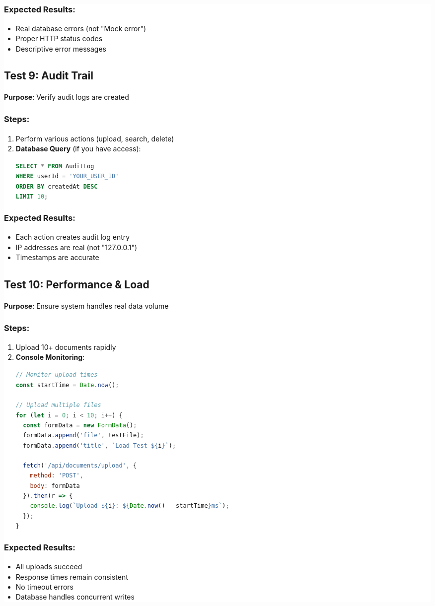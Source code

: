 ### Expected Results:
- Real database errors (not "Mock error")
- Proper HTTP status codes
- Descriptive error messages

## Test 9: Audit Trail
**Purpose**: Verify audit logs are created

### Steps:
1. Perform various actions (upload, search, delete)
2. **Database Query** (if you have access):
   ```sql
   SELECT * FROM AuditLog 
   WHERE userId = 'YOUR_USER_ID' 
   ORDER BY createdAt DESC 
   LIMIT 10;
   ```

### Expected Results:
- Each action creates audit log entry
- IP addresses are real (not "127.0.0.1")
- Timestamps are accurate

## Test 10: Performance & Load
**Purpose**: Ensure system handles real data volume

### Steps:
1. Upload 10+ documents rapidly
2. **Console Monitoring**:
   ```javascript
   // Monitor upload times
   const startTime = Date.now();
   
   // Upload multiple files
   for (let i = 0; i < 10; i++) {
     const formData = new FormData();
     formData.append('file', testFile);
     formData.append('title', `Load Test ${i}`);
     
     fetch('/api/documents/upload', {
       method: 'POST',
       body: formData
     }).then(r => {
       console.log(`Upload ${i}: ${Date.now() - startTime}ms`);
     });
   }
   ```

### Expected Results:
- All uploads succeed
- Response times remain consistent
- No timeout errors
- Database handles concurrent writes
